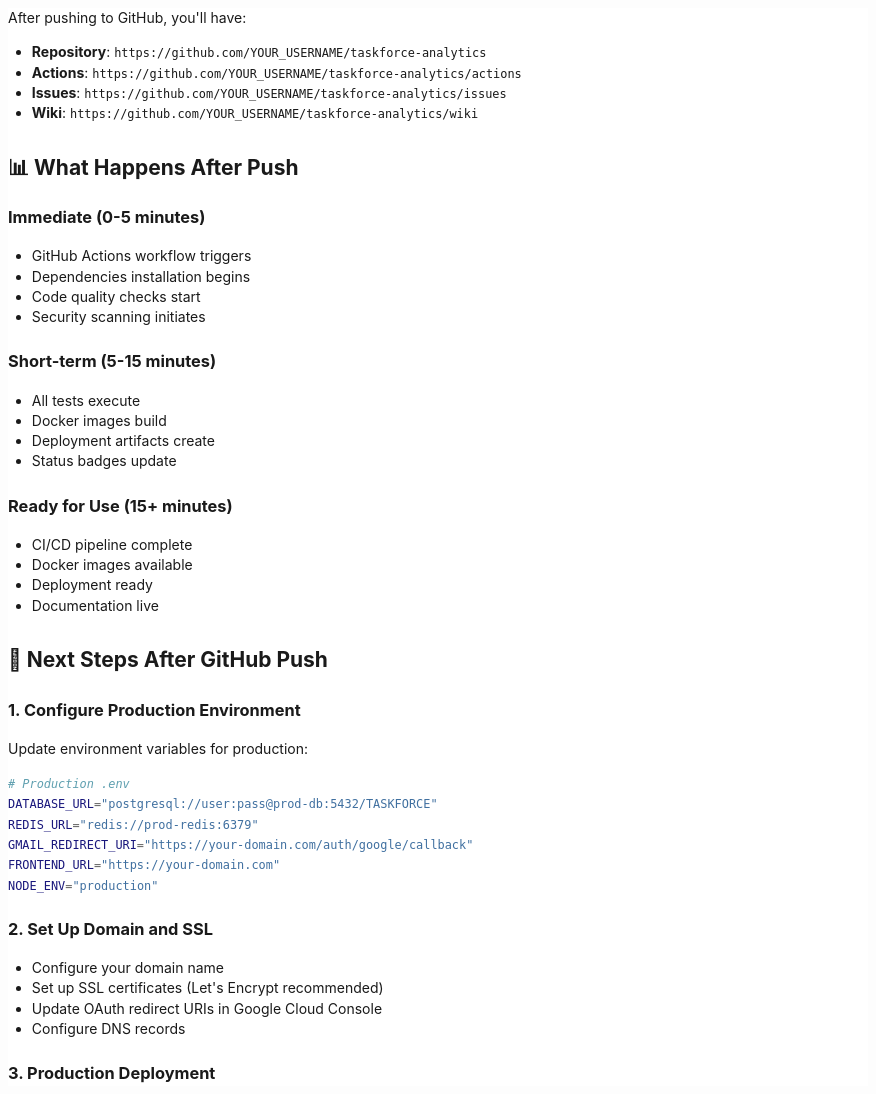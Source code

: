 After pushing to GitHub, you'll have:

- **Repository**: `https://github.com/YOUR_USERNAME/taskforce-analytics`
- **Actions**: `https://github.com/YOUR_USERNAME/taskforce-analytics/actions`
- **Issues**: `https://github.com/YOUR_USERNAME/taskforce-analytics/issues`
- **Wiki**: `https://github.com/YOUR_USERNAME/taskforce-analytics/wiki`

## **📊 What Happens After Push**

### **Immediate (0-5 minutes)**
- GitHub Actions workflow triggers
- Dependencies installation begins
- Code quality checks start
- Security scanning initiates

### **Short-term (5-15 minutes)**
- All tests execute
- Docker images build
- Deployment artifacts create
- Status badges update

### **Ready for Use (15+ minutes)**
- CI/CD pipeline complete
- Docker images available
- Deployment ready
- Documentation live

## **🎯 Next Steps After GitHub Push**

### **1. Configure Production Environment**

Update environment variables for production:
```bash
# Production .env
DATABASE_URL="postgresql://user:pass@prod-db:5432/TASKFORCE"
REDIS_URL="redis://prod-redis:6379"
GMAIL_REDIRECT_URI="https://your-domain.com/auth/google/callback"
FRONTEND_URL="https://your-domain.com"
NODE_ENV="production"
```

### **2. Set Up Domain and SSL**

- Configure your domain name
- Set up SSL certificates (Let's Encrypt recommended)
- Update OAuth redirect URIs in Google Cloud Console
- Configure DNS records

### **3. Production Deployment**
